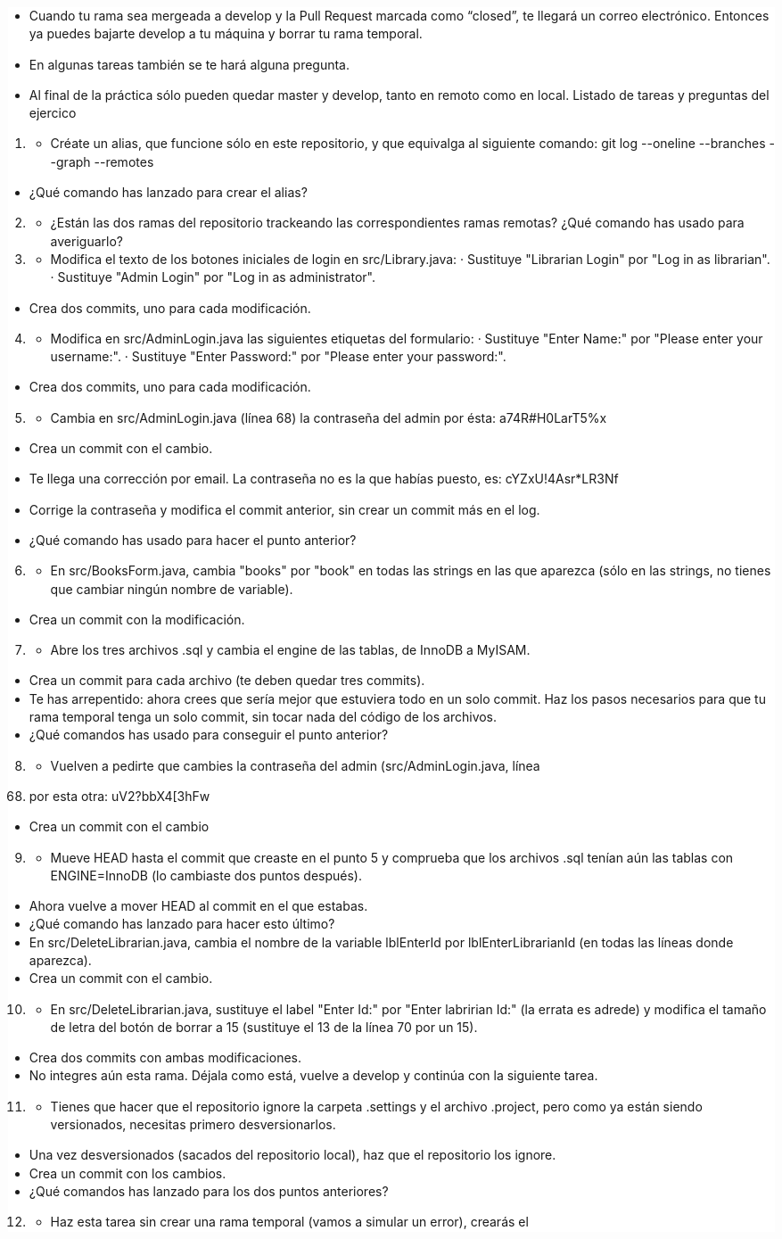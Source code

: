 - Cuando tu rama sea mergeada a develop y la Pull Request marcada como “closed”,
te llegará un correo electrónico. Entonces ya puedes bajarte develop a tu máquina y
borrar tu rama temporal.
- En algunas tareas también se te hará alguna pregunta.

- Al final de la práctica sólo pueden quedar master y develop, tanto en remoto como
en local.
Listado de tareas y preguntas del ejercico
1. - Créate un alias, que funcione sólo en este repositorio, y que equivalga al siguiente
comando:
git log --oneline --branches --graph --remotes
- ¿Qué comando has lanzado para crear el alias?
2. - ¿Están las dos ramas del repositorio trackeando las correspondientes ramas
remotas? ¿Qué comando has usado para averiguarlo?
3. - Modifica el texto de los botones iniciales de login en src/Library.java:
· Sustituye "Librarian Login" por "Log in as librarian".
· Sustituye "Admin Login" por "Log in as administrator".
- Crea dos commits, uno para cada modificación.
4. - Modifica en src/AdminLogin.java las siguientes etiquetas del formulario:
· Sustituye "Enter Name:" por "Please enter your username:".
· Sustituye "Enter Password:" por "Please enter your password:".
- Crea dos commits, uno para cada modificación.
5. - Cambia en src/AdminLogin.java (línea 68) la contraseña del admin por ésta:
a74R#H0LarT5%x
- Crea un commit con el cambio.
- Te llega una corrección por email. La contraseña no es la que habías puesto, es:
cYZxU!4Asr*LR3Nf
- Corrige la contraseña y modifica el commit anterior, sin crear un commit más en el
log.

- ¿Qué comando has usado para hacer el punto anterior?
6. - En src/BooksForm.java, cambia "books" por "book" en todas las strings en las que
aparezca (sólo en las strings, no tienes que cambiar ningún nombre de variable).
- Crea un commit con la modificación.
7. - Abre los tres archivos .sql y cambia el engine de las tablas, de InnoDB a MyISAM.
- Crea un commit para cada archivo (te deben quedar tres commits).
- Te has arrepentido: ahora crees que sería mejor que estuviera todo en un solo
commit. Haz los pasos necesarios para que tu rama temporal tenga un solo commit,
sin tocar nada del código de los archivos.
- ¿Qué comandos has usado para conseguir el punto anterior?
8. - Vuelven a pedirte que cambies la contraseña del admin (src/AdminLogin.java, línea
68) por esta otra: uV2?bbX4[3hFw
- Crea un commit con el cambio
9. - Mueve HEAD hasta el commit que creaste en el punto 5 y comprueba que los
archivos .sql tenían aún las tablas con ENGINE=InnoDB (lo cambiaste dos puntos
después).
- Ahora vuelve a mover HEAD al commit en el que estabas.
- ¿Qué comando has lanzado para hacer esto último?
- En src/DeleteLibrarian.java, cambia el nombre de la variable lblEnterId por
lblEnterLibrarianId (en todas las líneas donde aparezca).
- Crea un commit con el cambio.
10. - En src/DeleteLibrarian.java, sustituye el label "Enter Id:" por "Enter labririan Id:" (la
errata es adrede) y modifica el tamaño de letra del botón de borrar a 15 (sustituye el
13 de la línea 70 por un 15).
- Crea dos commits con ambas modificaciones.
- No integres aún esta rama. Déjala como está, vuelve a develop y continúa con la
siguiente tarea.
11. - Tienes que hacer que el repositorio ignore la carpeta .settings y el archivo .project,
pero como ya están siendo versionados, necesitas primero desversionarlos.
- Una vez desversionados (sacados del repositorio local), haz que el repositorio los
ignore.
- Crea un commit con los cambios.
- ¿Qué comandos has lanzado para los dos puntos anteriores?
12. - Haz esta tarea sin crear una rama temporal (vamos a simular un error), crearás el